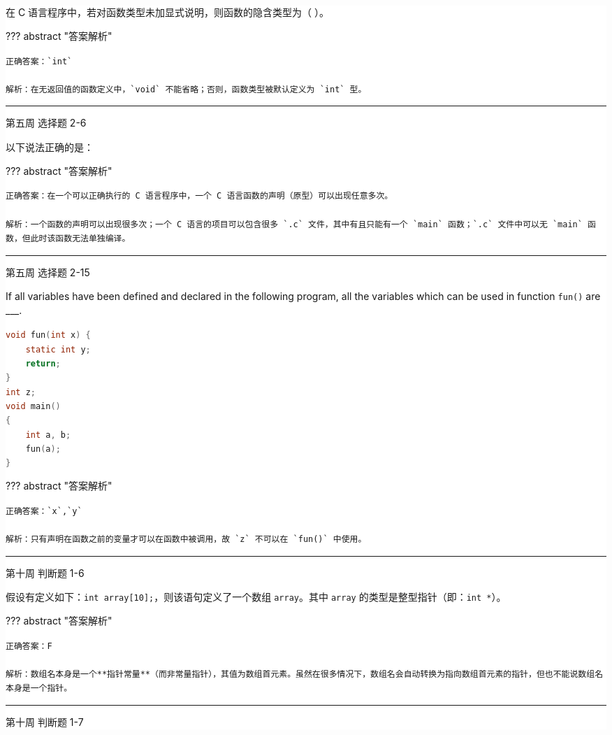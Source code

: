 在 C 语言程序中，若对函数类型未加显式说明，则函数的隐含类型为（ ）。

??? abstract "答案解析"

    正确答案：`int`

    解析：在无返回值的函数定义中，`void` 不能省略；否则，函数类型被默认定义为 `int` 型。

---

第五周 选择题 2-6

以下说法正确的是：

??? abstract "答案解析"

    正确答案：在一个可以正确执行的 C 语言程序中，一个 C 语言函数的声明（原型）可以出现任意多次。

    解析：一个函数的声明可以出现很多次；一个 C 语言的项目可以包含很多 `.c` 文件，其中有且只能有一个 `main` 函数；`.c` 文件中可以无 `main` 函数，但此时该函数无法单独编译。

---

第五周 选择题 2-15

If all variables have been defined and declared in the following program, all the variables which can be used in function `fun()` are ___.

```c
void fun(int x) {
    static int y;
    return;
}
int z;
void main()
{
    int a, b;
    fun(a);
}
```

??? abstract "答案解析"

    正确答案：`x`,`y`

    解析：只有声明在函数之前的变量才可以在函数中被调用，故 `z` 不可以在 `fun()` 中使用。

---

第十周 判断题 1-6

假设有定义如下：`int array[10];`，则该语句定义了一个数组 `array`。其中 `array` 的类型是整型指针（即：`int *`）。

??? abstract "答案解析"

    正确答案：F

    解析：数组名本身是一个**指针常量**（而非常量指针），其值为数组首元素。虽然在很多情况下，数组名会自动转换为指向数组首元素的指针，但也不能说数组名本身是一个指针。

---

第十周 判断题 1-7
